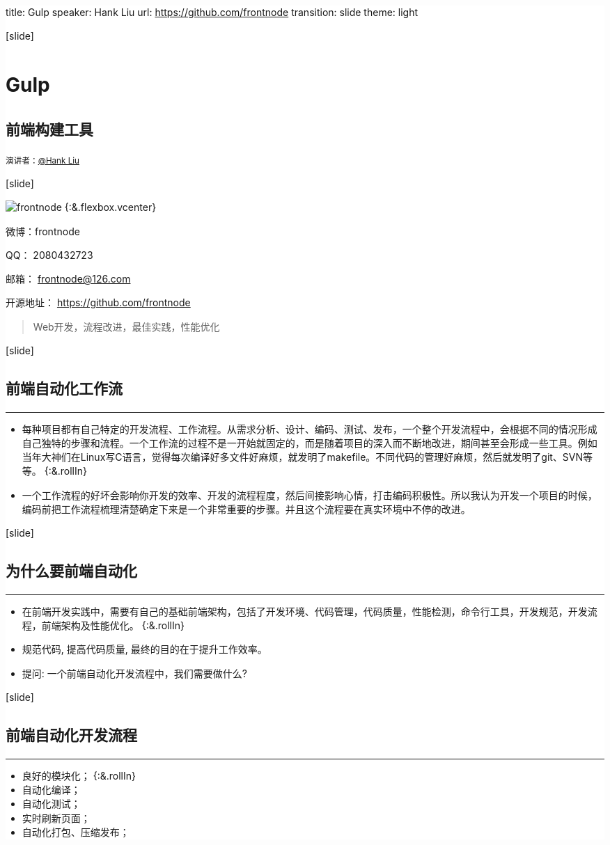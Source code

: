 title: Gulp
speaker: Hank Liu
url: https://github.com/frontnode
transition: slide
theme: light

[slide]

# Gulp
## 前端构建工具
<small>演讲者：[@Hank Liu](https://github.com/biluo62)</small>

[slide]

![frontnode](https://avatars1.githubusercontent.com/u/7091908 "frontnode") {:&.flexbox.vcenter}

微博：frontnode

QQ： 2080432723

邮箱： frontnode@126.com

开源地址： https://github.com/frontnode

> Web开发，流程改进，最佳实践，性能优化

[slide]

## 前端自动化工作流
----
* 每种项目都有自己特定的开发流程、工作流程。从需求分析、设计、编码、测试、发布，一个整个开发流程中，会根据不同的情况形成自己独特的步骤和流程。一个工作流的过程不是一开始就固定的，而是随着项目的深入而不断地改进，期间甚至会形成一些工具。例如当年大神们在Linux写C语言，觉得每次编译好多文件好麻烦，就发明了makefile。不同代码的管理好麻烦，然后就发明了git、SVN等等。 {:&.rollIn}

* 一个工作流程的好坏会影响你开发的效率、开发的流程程度，然后间接影响心情，打击编码积极性。所以我认为开发一个项目的时候，编码前把工作流程梳理清楚确定下来是一个非常重要的步骤。并且这个流程要在真实环境中不停的改进。

[slide]

## 为什么要前端自动化
----

* 在前端开发实践中，需要有自己的基础前端架构，包括了开发环境、代码管理，代码质量，性能检测，命令行工具，开发规范，开发流程，前端架构及性能优化。 {:&.rollIn}

* 规范代码, 提高代码质量, 最终的目的在于提升工作效率。

* 提问: 一个前端自动化开发流程中，我们需要做什么?

[slide]

## 前端自动化开发流程
----
* 良好的模块化； {:&.rollIn}
* 自动化编译；
* 自动化测试；
* 实时刷新页面；
* 自动化打包、压缩发布；
